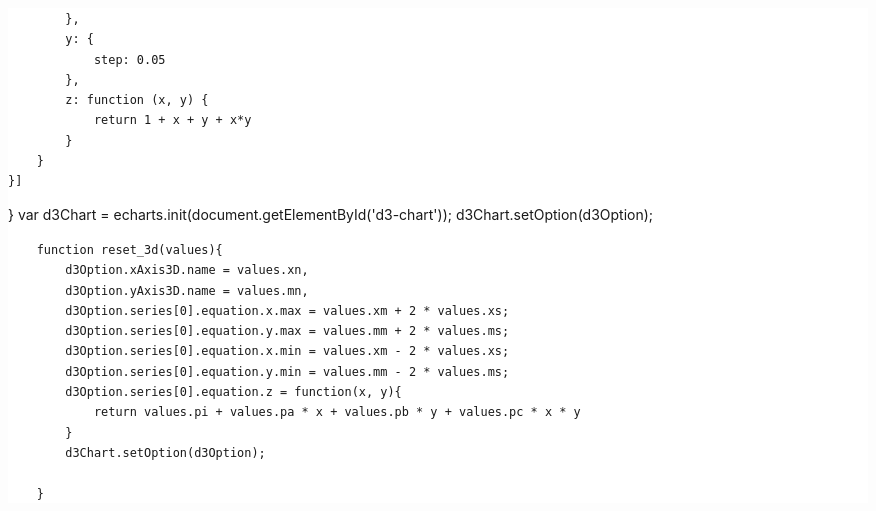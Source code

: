             },
            y: {
                step: 0.05
            },
            z: function (x, y) {
                return 1 + x + y + x*y
            }
        }
    }]
}
        var d3Chart = echarts.init(document.getElementById('d3-chart'));
        d3Chart.setOption(d3Option);

        function reset_3d(values){
            d3Option.xAxis3D.name = values.xn,
            d3Option.yAxis3D.name = values.mn,
            d3Option.series[0].equation.x.max = values.xm + 2 * values.xs;
            d3Option.series[0].equation.y.max = values.mm + 2 * values.ms;
            d3Option.series[0].equation.x.min = values.xm - 2 * values.xs;
            d3Option.series[0].equation.y.min = values.mm - 2 * values.ms;
            d3Option.series[0].equation.z = function(x, y){
                return values.pi + values.pa * x + values.pb * y + values.pc * x * y
            }
            d3Chart.setOption(d3Option);

        }
</script>

<script>
        var myCodeChart = echarts.init(document.getElementById('line-chart-codes'));
        var codeOption = {
            backgroundColor: 'rgb(255, 255, 255)',
            title: {
                text: ''
            },
            tooltip: {
                trigger: 'axis'
            },
            legend: {
                data: ['M-SD', 'M', 'M+SD', ],
                show: true,
            },
            grid: {
                left: '13%',
                right: '14%',
                bottom: '13%',
                containLabel: true
            },
            toolbox: {
                feature: {
                    saveAsImage: {}
                }
            },
            xAxis: {
                type: 'category',
                boundaryGap: true,
                data: ['XL','XM','XH']
            },
            yAxis: {
                type: 'value',
            },
            series: [
                {
                    name: 'M-SD',
                    type: 'line',